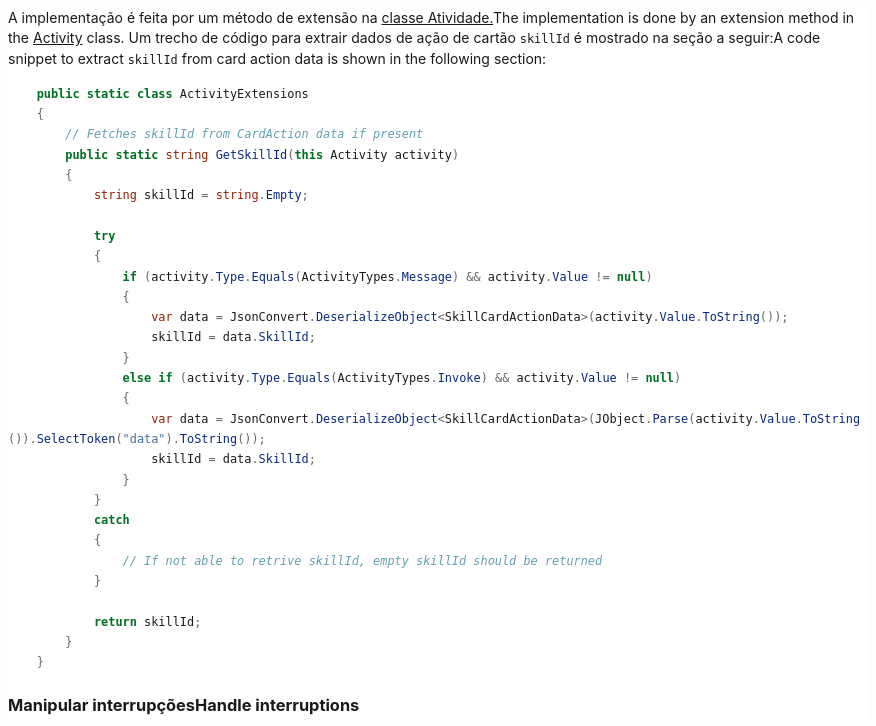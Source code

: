 <span data-ttu-id="b2e7c-146">A implementação é feita por um método de extensão na [classe Atividade.](https://github.com/microsoft/botframework-sdk/blob/master/specs/botframework-activity/botframework-activity.md)</span><span class="sxs-lookup"><span data-stu-id="b2e7c-146">The implementation is done by an extension method in the [Activity](https://github.com/microsoft/botframework-sdk/blob/master/specs/botframework-activity/botframework-activity.md) class.</span></span>
<span data-ttu-id="b2e7c-147">Um trecho de código para extrair dados de ação de cartão  `skillId` é mostrado na seção a seguir:</span><span class="sxs-lookup"><span data-stu-id="b2e7c-147">A code snippet to extract  `skillId` from card action data is shown in the following section:</span></span>

```csharp
    public static class ActivityExtensions
    {
        // Fetches skillId from CardAction data if present
        public static string GetSkillId(this Activity activity)
        {
            string skillId = string.Empty;

            try
            {
                if (activity.Type.Equals(ActivityTypes.Message) && activity.Value != null)
                {
                    var data = JsonConvert.DeserializeObject<SkillCardActionData>(activity.Value.ToString());
                    skillId = data.SkillId;
                }
                else if (activity.Type.Equals(ActivityTypes.Invoke) && activity.Value != null)
                {
                    var data = JsonConvert.DeserializeObject<SkillCardActionData>(JObject.Parse(activity.Value.ToString()).SelectToken("data").ToString());
                    skillId = data.SkillId;
                }
            }
            catch
            {
                // If not able to retrive skillId, empty skillId should be returned
            }

            return skillId;
        }
    }
```

### <a name="handle-interruptions"></a><span data-ttu-id="b2e7c-148">Manipular interrupções</span><span class="sxs-lookup"><span data-stu-id="b2e7c-148">Handle interruptions</span></span>
